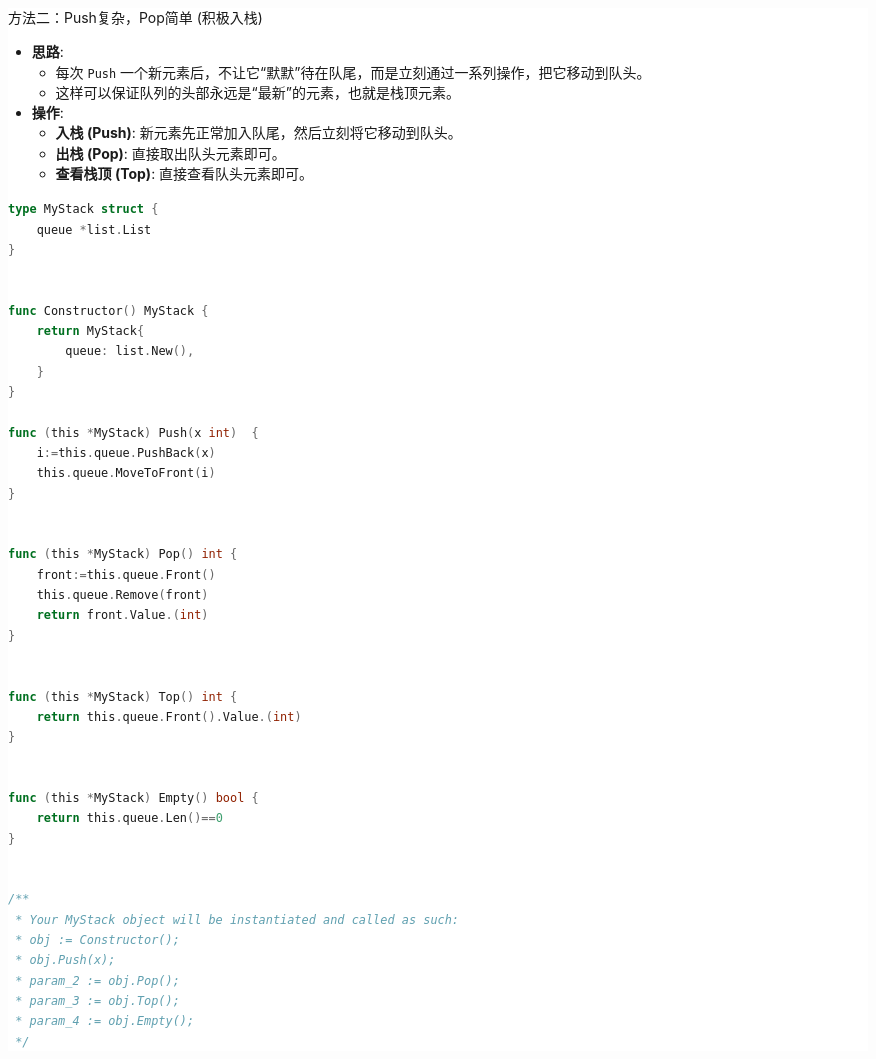 
方法二：Push复杂，Pop简单 (积极入栈)

- **思路**:
  - 每次 `Push` 一个新元素后，不让它“默默”待在队尾，而是立刻通过一系列操作，把它移动到队头。
  - 这样可以保证队列的头部永远是“最新”的元素，也就是栈顶元素。
- **操作**:
  - **入栈 (Push)**: 新元素先正常加入队尾，然后立刻将它移动到队头。
  - **出栈 (Pop)**: 直接取出队头元素即可。
  - **查看栈顶 (Top)**: 直接查看队头元素即可。

~~~go
type MyStack struct {
    queue *list.List
}


func Constructor() MyStack {
    return MyStack{
        queue: list.New(),
    }
}

func (this *MyStack) Push(x int)  {
    i:=this.queue.PushBack(x)
    this.queue.MoveToFront(i)
}


func (this *MyStack) Pop() int {
    front:=this.queue.Front()
    this.queue.Remove(front)
    return front.Value.(int)
}


func (this *MyStack) Top() int {
    return this.queue.Front().Value.(int)
}


func (this *MyStack) Empty() bool {
    return this.queue.Len()==0
}


/**
 * Your MyStack object will be instantiated and called as such:
 * obj := Constructor();
 * obj.Push(x);
 * param_2 := obj.Pop();
 * param_3 := obj.Top();
 * param_4 := obj.Empty();
 */
~~~
